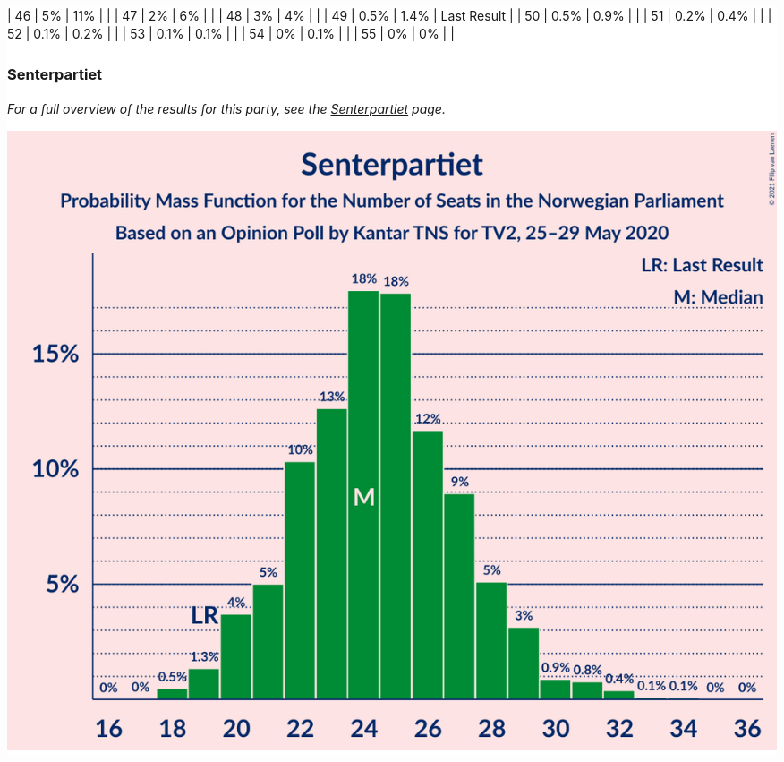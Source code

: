 | 46 | 5% | 11% |  |
| 47 | 2% | 6% |  |
| 48 | 3% | 4% |  |
| 49 | 0.5% | 1.4% | Last Result |
| 50 | 0.5% | 0.9% |  |
| 51 | 0.2% | 0.4% |  |
| 52 | 0.1% | 0.2% |  |
| 53 | 0.1% | 0.1% |  |
| 54 | 0% | 0.1% |  |
| 55 | 0% | 0% |  |

### Senterpartiet

*For a full overview of the results for this party, see the [Senterpartiet](party-senterpartiet.html) page.*

![Graph with seats probability mass function not yet produced](2020-05-29-KantarTNS-seats-pmf-senterpartiet.png "Seats Probability Mass Function")
